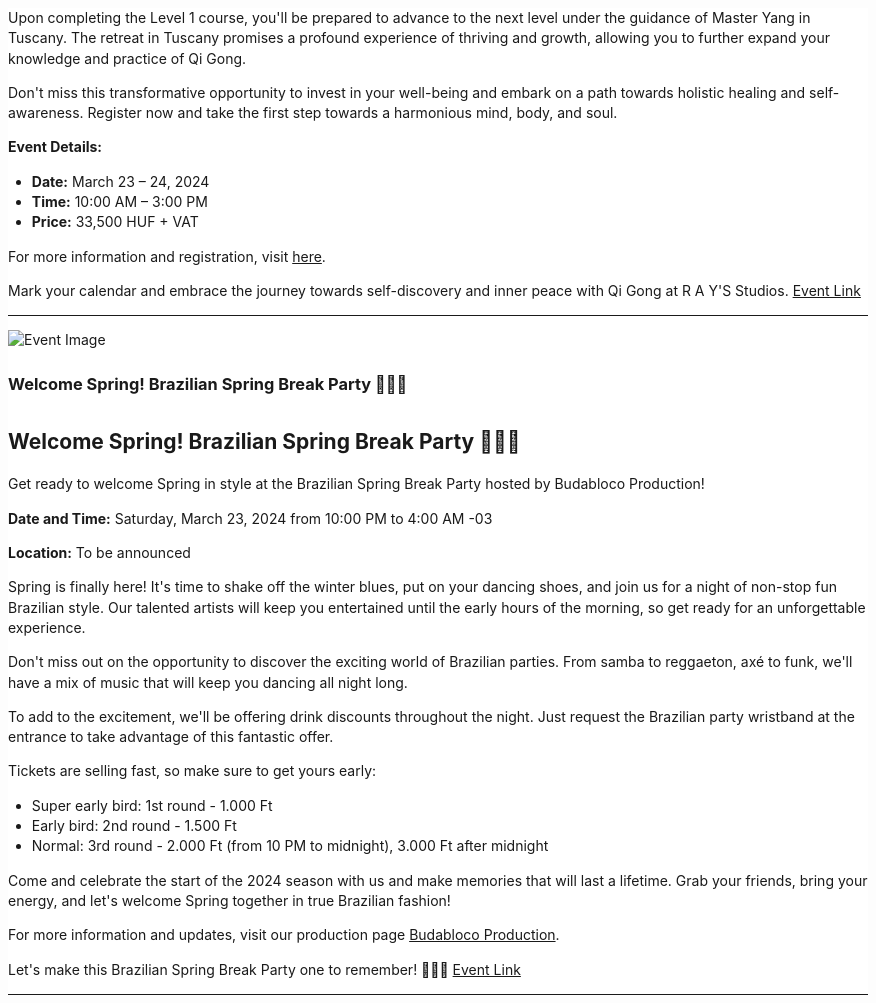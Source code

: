 Upon completing the Level 1 course, you'll be prepared to advance to the next level under the guidance of Master Yang in Tuscany. The retreat in Tuscany promises a profound experience of thriving and growth, allowing you to further expand your knowledge and practice of Qi Gong.

Don't miss this transformative opportunity to invest in your well-being and embark on a path towards holistic healing and self-awareness. Register now and take the first step towards a harmonious mind, body, and soul.

**Event Details:**
- **Date:** March 23 – 24, 2024
- **Time:** 10:00 AM – 3:00 PM
- **Price:** 33,500 HUF + VAT

For more information and registration, visit [here](https://chat.whatsapp.com/FQUO9DcrlTk6G9MXvIyQyr).

Mark your calendar and embrace the journey towards self-discovery and inner peace with Qi Gong at R A Y'S Studios.
[Event Link](https://facebook.com/events/927172895613963)

---
![Event Image](https://scontent-fra5-1.xx.fbcdn.net/v/t39.30808-6/429873157_904030125065705_6706270951236169273_n.jpg?stp=dst-jpg_s960x960&_nc_cat=108&ccb=1-7&_nc_sid=5f2048&_nc_ohc=0kvBxjwDgbQAX-_C5gm&_nc_ht=scontent-fra5-1.xx&oh=00_AfBmm8GB9pBq9clLU_JhMeNRwX6KJWMR9XvPHUXjfyNAQA&oe=6604A739)

 ### Welcome Spring! Brazilian Spring Break Party 💐🌼🌹

## Welcome Spring! Brazilian Spring Break Party 💐🌼🌹

Get ready to welcome Spring in style at the Brazilian Spring Break Party hosted by Budabloco Production! 

**Date and Time:** Saturday, March 23, 2024 from 10:00 PM to 4:00 AM -03

**Location:** To be announced

Spring is finally here! It's time to shake off the winter blues, put on your dancing shoes, and join us for a night of non-stop fun Brazilian style. Our talented artists will keep you entertained until the early hours of the morning, so get ready for an unforgettable experience.

Don't miss out on the opportunity to discover the exciting world of Brazilian parties. From samba to reggaeton, axé to funk, we'll have a mix of music that will keep you dancing all night long.

To add to the excitement, we'll be offering drink discounts throughout the night. Just request the Brazilian party wristband at the entrance to take advantage of this fantastic offer.

Tickets are selling fast, so make sure to get yours early:
- Super early bird: 1st round - 1.000 Ft
- Early bird: 2nd round - 1.500 Ft
- Normal: 3rd round - 2.000 Ft (from 10 PM to midnight), 3.000 Ft after midnight

Come and celebrate the start of the 2024 season with us and make memories that will last a lifetime. Grab your friends, bring your energy, and let's welcome Spring together in true Brazilian fashion!

For more information and updates, visit our production page [Budabloco Production](https://www.facebook.com/budabloco).

Let's make this Brazilian Spring Break Party one to remember! 🎉🌺🎶
[Event Link](https://facebook.com/events/1622850668458567)

---
